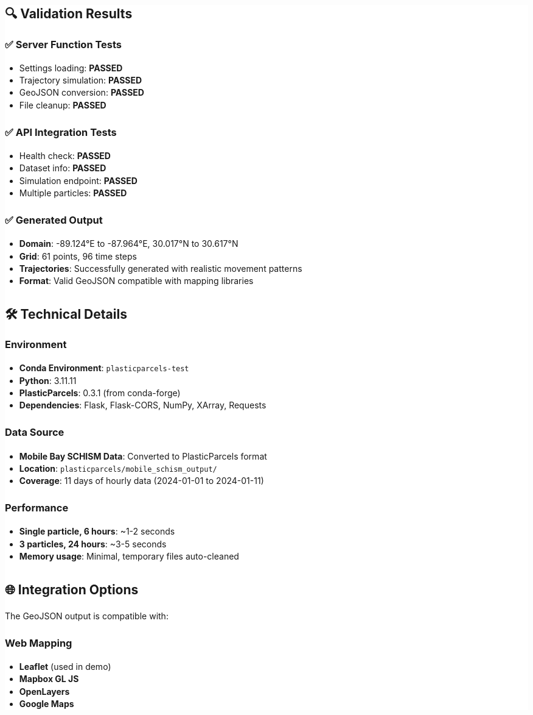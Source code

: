 ## 🔍 Validation Results

### ✅ Server Function Tests
- Settings loading: **PASSED**
- Trajectory simulation: **PASSED** 
- GeoJSON conversion: **PASSED**
- File cleanup: **PASSED**

### ✅ API Integration Tests
- Health check: **PASSED**
- Dataset info: **PASSED**
- Simulation endpoint: **PASSED**
- Multiple particles: **PASSED**

### ✅ Generated Output
- **Domain**: -89.124°E to -87.964°E, 30.017°N to 30.617°N
- **Grid**: 61 points, 96 time steps
- **Trajectories**: Successfully generated with realistic movement patterns
- **Format**: Valid GeoJSON compatible with mapping libraries

## 🛠️ Technical Details

### Environment
- **Conda Environment**: `plasticparcels-test`
- **Python**: 3.11.11
- **PlasticParcels**: 0.3.1 (from conda-forge)
- **Dependencies**: Flask, Flask-CORS, NumPy, XArray, Requests

### Data Source
- **Mobile Bay SCHISM Data**: Converted to PlasticParcels format
- **Location**: `plasticparcels/mobile_schism_output/`
- **Coverage**: 11 days of hourly data (2024-01-01 to 2024-01-11)

### Performance
- **Single particle, 6 hours**: ~1-2 seconds
- **3 particles, 24 hours**: ~3-5 seconds
- **Memory usage**: Minimal, temporary files auto-cleaned

## 🌐 Integration Options

The GeoJSON output is compatible with:

### Web Mapping
- **Leaflet** (used in demo)
- **Mapbox GL JS**
- **OpenLayers**
- **Google Maps**
